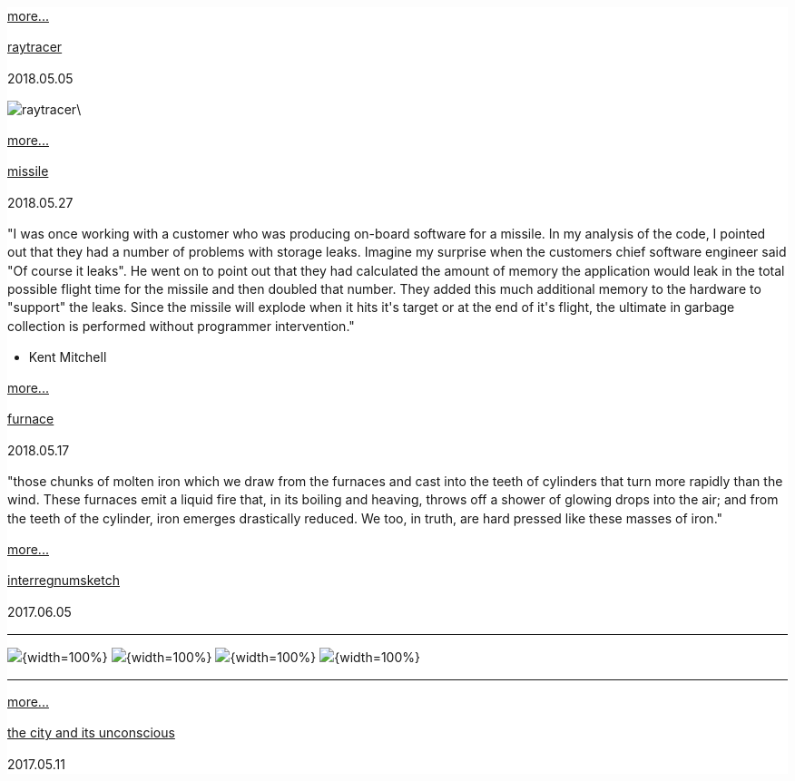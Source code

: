 
[more...](sphere.html)

<div class="post-title-box"> 
<div class="post-title"> <a href="raytracer.html">raytracer</a></div>
<p class="date">2018.05.05</p> </div>

![raytracer](images/raytracer1.jpg)\

[more...](raytracer.html)

<div class="post-title-box"> 
<div class="post-title"> <a href="missile.html">missile</a></div>
<p class="date">2018.05.27</p> </div>

"I was once working with a customer who was producing on-board software for a missile.  In my analysis of the code, I pointed out that they had a number of problems with storage leaks.  Imagine my surprise when the customers chief software engineer said "Of course it leaks".  He went on to point out that they had calculated the amount of memory the application would leak in the total possible flight time for the missile and then doubled that number.  They added this much additional memory to the hardware to "support" the leaks.  Since the missile will explode when it hits it's target or at the end of it's flight, the ultimate in garbage collection is performed without programmer intervention."

- Kent Mitchell

[more...](missile.html)

<div class="post-title-box"> 
<div class="post-title"> <a href="furnace.html">furnace</a></div>
<p class="date">2018.05.17</p> </div>


"those chunks of molten iron which we draw from the furnaces and cast into the teeth of cylinders that turn more rapidly than the wind. These furnaces emit a liquid fire that, in its boiling and heaving, throws off a shower of glowing drops into the air; and from the teeth of the cylinder, iron emerges drastically reduced. We too, in truth, are hard pressed like these masses of iron."


[more...](furnace.html)

<div class="post-title-box"> 
<div class="post-title"> <a href="interregnumsketch.html">interregnumsketch</a></div>
<p class="date">2017.06.05</p> </div>

--------------------------------------- ----------------------------------------
![](images/interregnum1.jpg){width=100%} ![](images/interregnum2.jpg){width=100%}
![](images/interregnum3.jpg){width=100%} ![](images/interregnum4.jpg){width=100%}
--------------------------------------- ----------------------------------------

[more...](interregnumsketch.html)

<div class="post-title-box"> 
<div class="post-title"> <a href="the-city-is-a-bicameral-mind.html">the city and its unconscious</a></div>
<p class="date">2017.05.11</p> </div>
